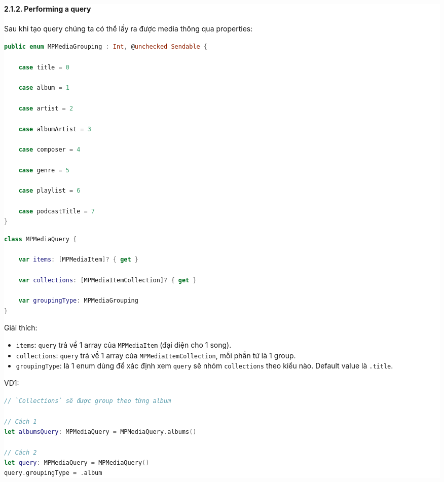 #### 2.1.2. Performing a query

Sau khi tạo query chúng ta có thể lấy ra được media thông qua properties:

```swift
public enum MPMediaGrouping : Int, @unchecked Sendable {

    case title = 0

    case album = 1

    case artist = 2

    case albumArtist = 3

    case composer = 4

    case genre = 5

    case playlist = 6

    case podcastTitle = 7
}
```

```swift
class MPMediaQuery {

    var items: [MPMediaItem]? { get }

    var collections: [MPMediaItemCollection]? { get }

    var groupingType: MPMediaGrouping 
}
```

Giải thích:
- `items`: `query` trả về 1 array của `MPMediaItem` (đại diện cho 1 song).
- `collections`: `query` trả về 1 array của `MPMediaItemCollection`, mỗi phần tử là 1 group.
- `groupingType`: là 1 enum dùng để xác định xem `query` sẽ nhóm `collections` theo kiểu nào. Default value là `.title`. 

VD1: 

```swift
// `Collections` sẽ được group theo từng album

// Cách 1
let albumsQuery: MPMediaQuery = MPMediaQuery.albums()

// Cách 2
let query: MPMediaQuery = MPMediaQuery()
query.groupingType = .album
```

